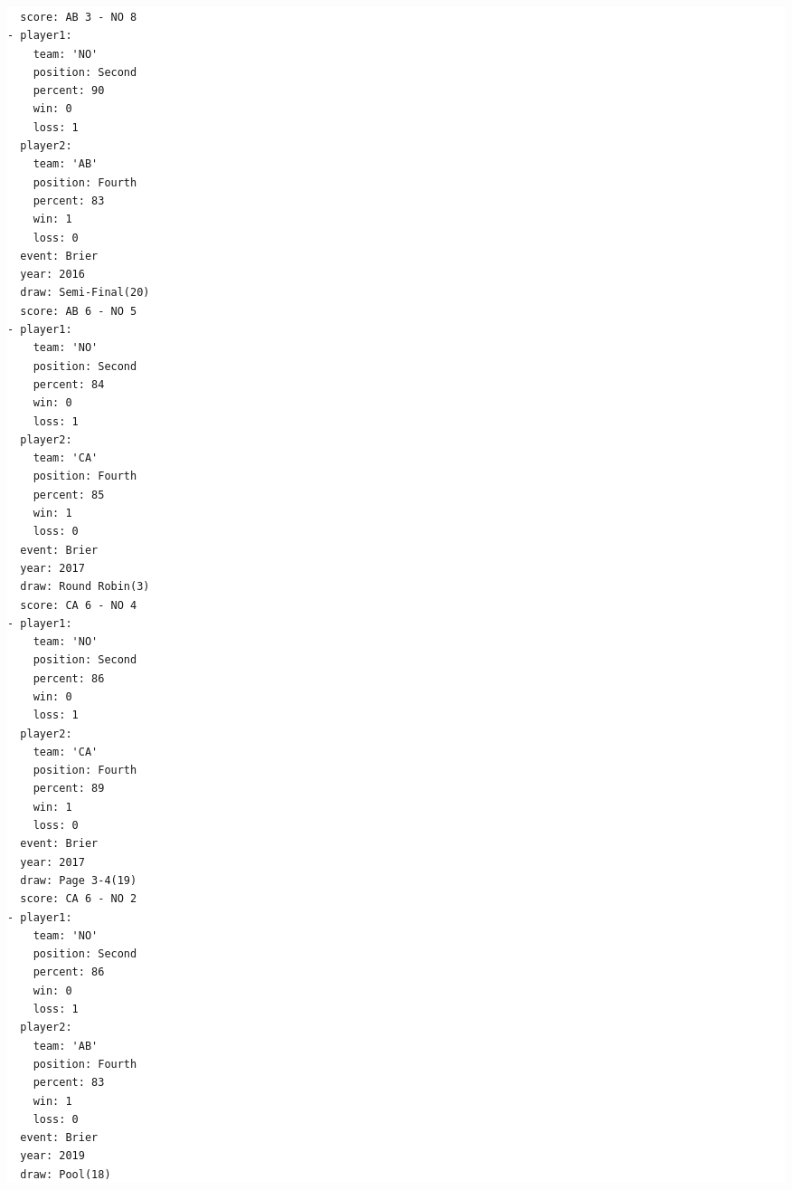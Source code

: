       score: AB 3 - NO 8
    - player1:
        team: 'NO'
        position: Second
        percent: 90
        win: 0
        loss: 1
      player2:
        team: 'AB'
        position: Fourth
        percent: 83
        win: 1
        loss: 0
      event: Brier
      year: 2016
      draw: Semi-Final(20)
      score: AB 6 - NO 5
    - player1:
        team: 'NO'
        position: Second
        percent: 84
        win: 0
        loss: 1
      player2:
        team: 'CA'
        position: Fourth
        percent: 85
        win: 1
        loss: 0
      event: Brier
      year: 2017
      draw: Round Robin(3)
      score: CA 6 - NO 4
    - player1:
        team: 'NO'
        position: Second
        percent: 86
        win: 0
        loss: 1
      player2:
        team: 'CA'
        position: Fourth
        percent: 89
        win: 1
        loss: 0
      event: Brier
      year: 2017
      draw: Page 3-4(19)
      score: CA 6 - NO 2
    - player1:
        team: 'NO'
        position: Second
        percent: 86
        win: 0
        loss: 1
      player2:
        team: 'AB'
        position: Fourth
        percent: 83
        win: 1
        loss: 0
      event: Brier
      year: 2019
      draw: Pool(18)